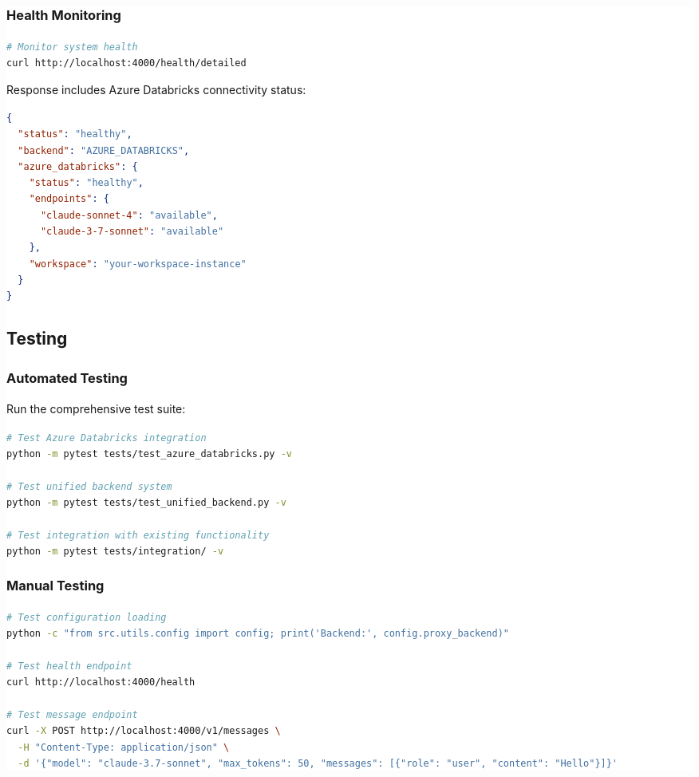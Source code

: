 ### Health Monitoring

```bash
# Monitor system health
curl http://localhost:4000/health/detailed
```

Response includes Azure Databricks connectivity status:
```json
{
  "status": "healthy",
  "backend": "AZURE_DATABRICKS",
  "azure_databricks": {
    "status": "healthy",
    "endpoints": {
      "claude-sonnet-4": "available",
      "claude-3-7-sonnet": "available"
    },
    "workspace": "your-workspace-instance"
  }
}
```

## Testing

### Automated Testing

Run the comprehensive test suite:

```bash
# Test Azure Databricks integration
python -m pytest tests/test_azure_databricks.py -v

# Test unified backend system
python -m pytest tests/test_unified_backend.py -v

# Test integration with existing functionality
python -m pytest tests/integration/ -v
```

### Manual Testing

```bash
# Test configuration loading
python -c "from src.utils.config import config; print('Backend:', config.proxy_backend)"

# Test health endpoint
curl http://localhost:4000/health

# Test message endpoint
curl -X POST http://localhost:4000/v1/messages \
  -H "Content-Type: application/json" \
  -d '{"model": "claude-3.7-sonnet", "max_tokens": 50, "messages": [{"role": "user", "content": "Hello"}]}'
```
